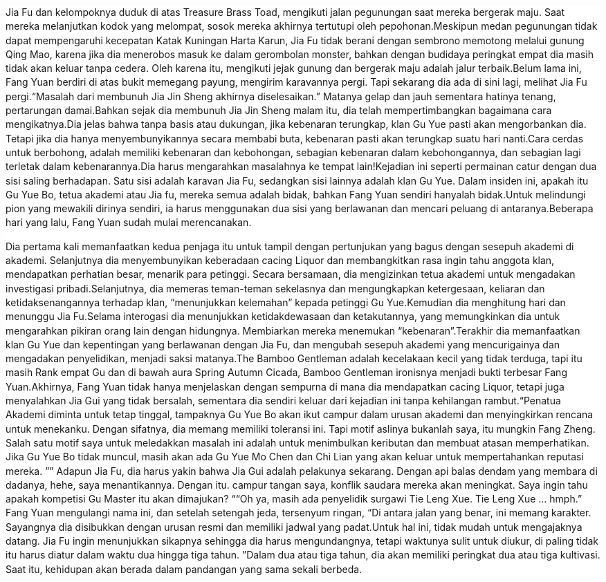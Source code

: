 

Jia Fu dan kelompoknya duduk di atas Treasure Brass Toad, mengikuti jalan pegunungan saat mereka bergerak maju. Saat mereka melanjutkan kodok yang melompat, sosok mereka akhirnya tertutupi oleh pepohonan.Meskipun medan pegunungan tidak dapat mempengaruhi kecepatan Katak Kuningan Harta Karun, Jia Fu tidak berani dengan sembrono memotong melalui gunung Qing Mao, karena jika dia menerobos masuk ke dalam gerombolan monster, bahkan dengan budidaya peringkat empat dia masih tidak akan keluar tanpa cedera. Oleh karena itu, mengikuti jejak gunung dan bergerak maju adalah jalur terbaik.Belum lama ini, Fang Yuan berdiri di atas bukit memegang payung, mengirim karavannya pergi. Tapi sekarang dia ada di sini lagi, melihat Jia Fu pergi.“Masalah dari membunuh Jia Jin Sheng akhirnya diselesaikan.” Matanya gelap dan jauh sementara hatinya tenang, pertarungan damai.Bahkan sejak dia membunuh Jia Jin Sheng malam itu, dia telah mempertimbangkan bagaimana cara mengikatnya.Dia jelas bahwa tanpa basis atau dukungan, jika kebenaran terungkap, klan Gu Yue pasti akan mengorbankan dia. Tetapi jika dia hanya menyembunyikannya secara membabi buta, kebenaran pasti akan terungkap suatu hari nanti.Cara cerdas untuk berbohong, adalah memiliki kebenaran dan kebohongan, sebagian kebenaran dalam kebohongannya, dan sebagian lagi terletak dalam kebenarannya.Dia harus mengarahkan masalahnya ke tempat lain!Kejadian ini seperti permainan catur dengan dua sisi saling berhadapan. Satu sisi adalah karavan Jia Fu, sedangkan sisi lainnya adalah klan Gu Yue. Dalam insiden ini, apakah itu Gu Yue Bo, tetua akademi atau Jia fu, mereka semua adalah bidak, bahkan Fang Yuan sendiri hanyalah bidak.Untuk melindungi pion yang mewakili dirinya sendiri, ia harus menggunakan dua sisi yang berlawanan dan mencari peluang di antaranya.Beberapa hari yang lalu, Fang Yuan sudah mulai merencanakan.



Dia pertama kali memanfaatkan kedua penjaga itu untuk tampil dengan pertunjukan yang bagus dengan sesepuh akademi di akademi. Selanjutnya dia menyembunyikan keberadaan cacing Liquor dan membangkitkan rasa ingin tahu anggota klan, mendapatkan perhatian besar, menarik para petinggi. Secara bersamaan, dia mengizinkan tetua akademi untuk mengadakan investigasi pribadi.Selanjutnya, dia memeras teman-teman sekelasnya dan mengungkapkan ketergesaan, keliaran dan ketidaksenangannya terhadap klan, “menunjukkan kelemahan” kepada petinggi Gu Yue.Kemudian dia menghitung hari dan menunggu Jia Fu.Selama interogasi dia menunjukkan ketidakdewasaan dan ketakutannya, yang memungkinkan dia untuk mengarahkan pikiran orang lain dengan hidungnya. Membiarkan mereka menemukan “kebenaran”.Terakhir dia memanfaatkan klan Gu Yue dan kepentingan yang berlawanan dengan Jia Fu, dan mengubah sesepuh akademi yang mencurigainya dan mengadakan penyelidikan, menjadi saksi matanya.The Bamboo Gentleman adalah kecelakaan kecil yang tidak terduga, tapi itu masih Rank empat Gu dan di bawah aura Spring Autumn Cicada, Bamboo Gentleman ironisnya menjadi bukti terbesar Fang Yuan.Akhirnya, Fang Yuan tidak hanya menjelaskan dengan sempurna di mana dia mendapatkan cacing Liquor, tetapi juga menyalahkan Jia Gui yang tidak bersalah, sementara dia sendiri keluar dari kejadian ini tanpa kehilangan rambut.“Penatua Akademi diminta untuk tetap tinggal, tampaknya Gu Yue Bo akan ikut campur dalam urusan akademi dan menyingkirkan rencana untuk menekanku. Dengan sifatnya, dia memang memiliki toleransi ini. Tapi motif aslinya bukanlah saya, itu mungkin Fang Zheng. Salah satu motif saya untuk meledakkan masalah ini adalah untuk menimbulkan keributan dan membuat atasan memperhatikan. Jika Gu Yue Bo tidak muncul, masih akan ada Gu Yue Mo Chen dan Chi Lian yang akan keluar untuk mempertahankan reputasi mereka. ”” Adapun Jia Fu, dia harus yakin bahwa Jia Gui adalah pelakunya sekarang. Dengan api balas dendam yang membara di dadanya, hehe, saya menantikannya. Dengan itu. campur tangan saya, konflik saudara mereka akan meningkat. Saya ingin tahu apakah kompetisi Gu Master itu akan dimajukan? ““Oh ya, masih ada penyelidik surgawi Tie Leng Xue. Tie Leng Xue … hmph.” Fang Yuan mengulangi nama ini, dan setelah setengah jeda, tersenyum ringan, “Di antara jalan yang benar, ini memang karakter. Sayangnya dia disibukkan dengan urusan resmi dan memiliki jadwal yang padat.Untuk hal ini, tidak mudah untuk mengajaknya datang. Jia Fu ingin menunjukkan sikapnya sehingga dia harus mengundangnya, tetapi waktunya sulit untuk diukur, di paling tidak itu harus diatur dalam waktu dua hingga tiga tahun. ”Dalam dua atau tiga tahun, dia akan memiliki peringkat dua atau tiga kultivasi. Saat itu, kehidupan akan berada dalam pandangan yang sama sekali berbeda.
